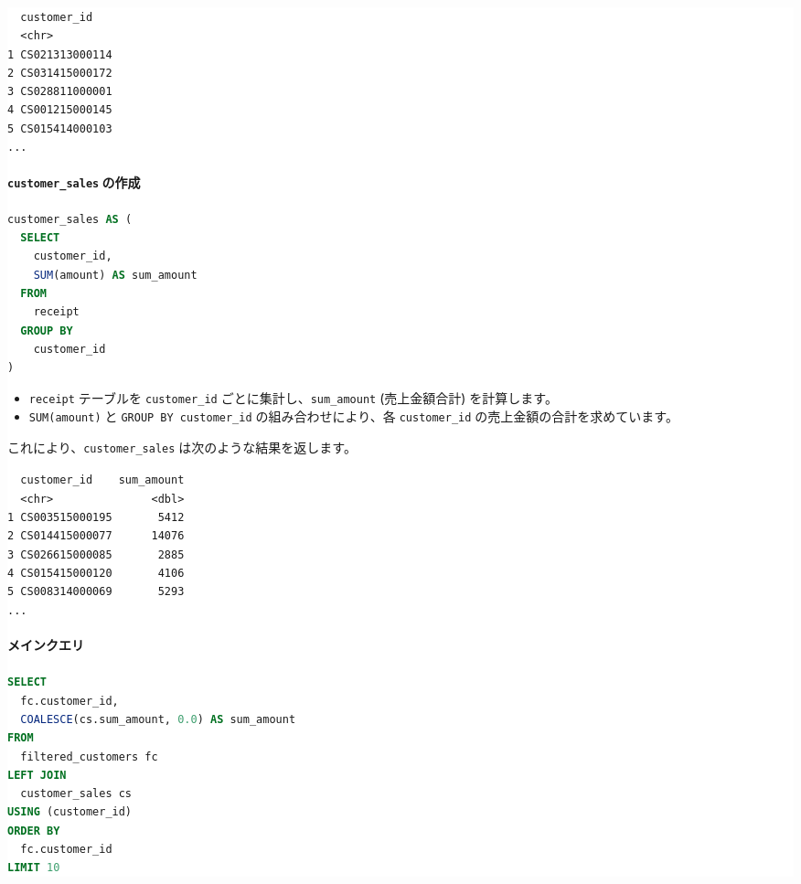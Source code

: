 ```text
  customer_id
  <chr>
1 CS021313000114
2 CS031415000172
3 CS028811000001
4 CS001215000145
5 CS015414000103
...
```

#### `customer_sales` の作成

```sql {name="SQL"}
customer_sales AS (
  SELECT 
    customer_id, 
    SUM(amount) AS sum_amount
  FROM 
    receipt
  GROUP BY 
    customer_id
)
```

- `receipt` テーブルを `customer_id` ごとに集計し、`sum_amount` (売上金額合計) を計算します。
- `SUM(amount)` と `GROUP BY customer_id` の組み合わせにより、各 `customer_id` の売上金額の合計を求めています。

これにより、`customer_sales` は次のような結果を返します。

```text
  customer_id    sum_amount
  <chr>               <dbl>
1 CS003515000195       5412
2 CS014415000077      14076
3 CS026615000085       2885
4 CS015415000120       4106
5 CS008314000069       5293
...
```

#### メインクエリ

```sql {name="SQL"}
SELECT 
  fc.customer_id, 
  COALESCE(cs.sum_amount, 0.0) AS sum_amount
FROM 
  filtered_customers fc
LEFT JOIN 
  customer_sales cs 
USING (customer_id)
ORDER BY 
  fc.customer_id
LIMIT 10
```
